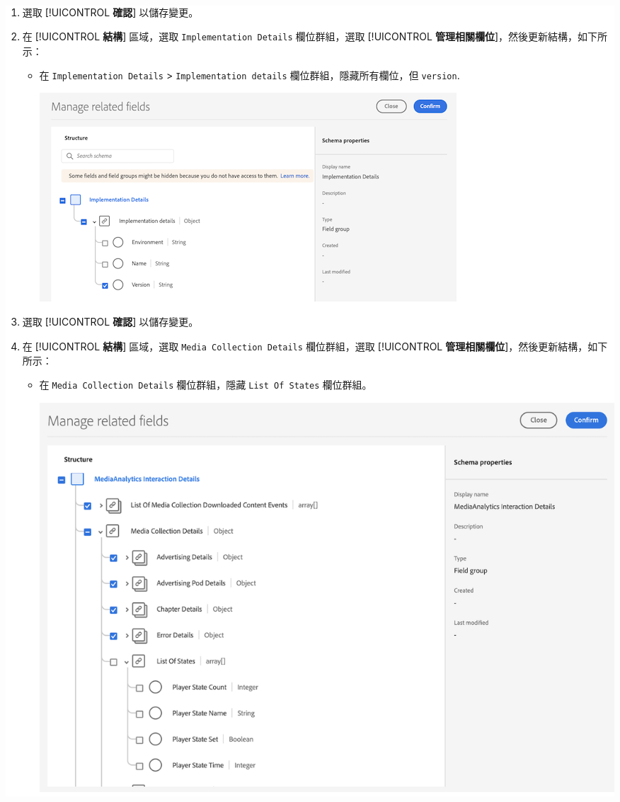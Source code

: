 1. 選取 [!UICONTROL **確認**] 以儲存變更。

1. 在 [!UICONTROL **結構**] 區域，選取 `Implementation Details` 欄位群組，選取 [!UICONTROL **管理相關欄位**]，然後更新結構，如下所示：

   * 在 `Implementation Details` > `Implementation details` 欄位群組，隱藏所有欄位，但 `version`.

      ![要隱藏的欄位](assets/schema-hide-fields2.png)

1. 選取 [!UICONTROL **確認**] 以儲存變更。

1. 在 [!UICONTROL **結構**] 區域，選取 `Media Collection Details` 欄位群組，選取 [!UICONTROL **管理相關欄位**]，然後更新結構，如下所示：

   * 在 `Media Collection Details` 欄位群組，隱藏 `List Of States` 欄位群組。

      ![隱藏媒體收集狀態](assets/schema-hide-media-collection-states.png)
